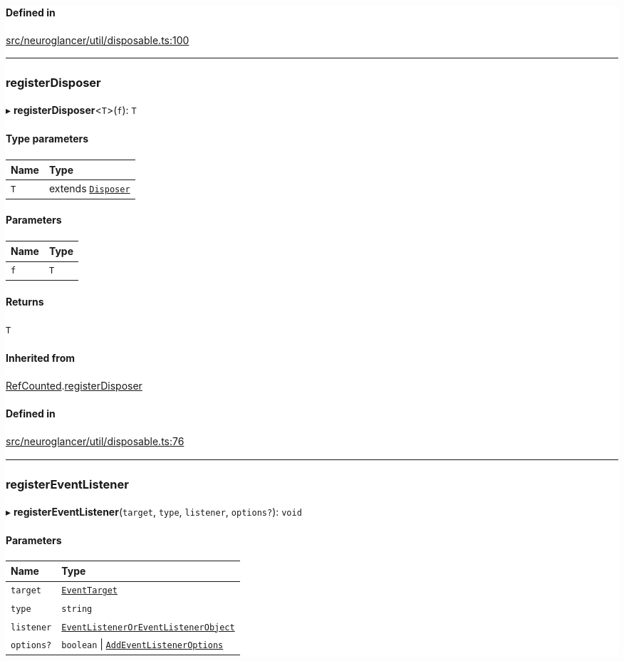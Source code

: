#### Defined in

[src/neuroglancer/util/disposable.ts:100](https://github.com/ActiveBrainAtlas2/neuroglancer/blob/91617476/src/neuroglancer/util/disposable.ts#L100)

___

### registerDisposer

▸ **registerDisposer**<`T`\>(`f`): `T`

#### Type parameters

| Name | Type |
| :------ | :------ |
| `T` | extends [`Disposer`](../modules/neuroglancer_util_disposable.md#disposer) |

#### Parameters

| Name | Type |
| :------ | :------ |
| `f` | `T` |

#### Returns

`T`

#### Inherited from

[RefCounted](neuroglancer_util_disposable.RefCounted.md).[registerDisposer](neuroglancer_util_disposable.RefCounted.md#registerdisposer)

#### Defined in

[src/neuroglancer/util/disposable.ts:76](https://github.com/ActiveBrainAtlas2/neuroglancer/blob/91617476/src/neuroglancer/util/disposable.ts#L76)

___

### registerEventListener

▸ **registerEventListener**(`target`, `type`, `listener`, `options?`): `void`

#### Parameters

| Name | Type |
| :------ | :------ |
| `target` | [`EventTarget`](../modules/main_module._internal_.md#eventtarget) |
| `type` | `string` |
| `listener` | [`EventListenerOrEventListenerObject`](../modules/main_module._internal_.md#eventlisteneroreventlistenerobject) |
| `options?` | `boolean` \| [`AddEventListenerOptions`](../interfaces/main_module._internal_.AddEventListenerOptions.md) |
